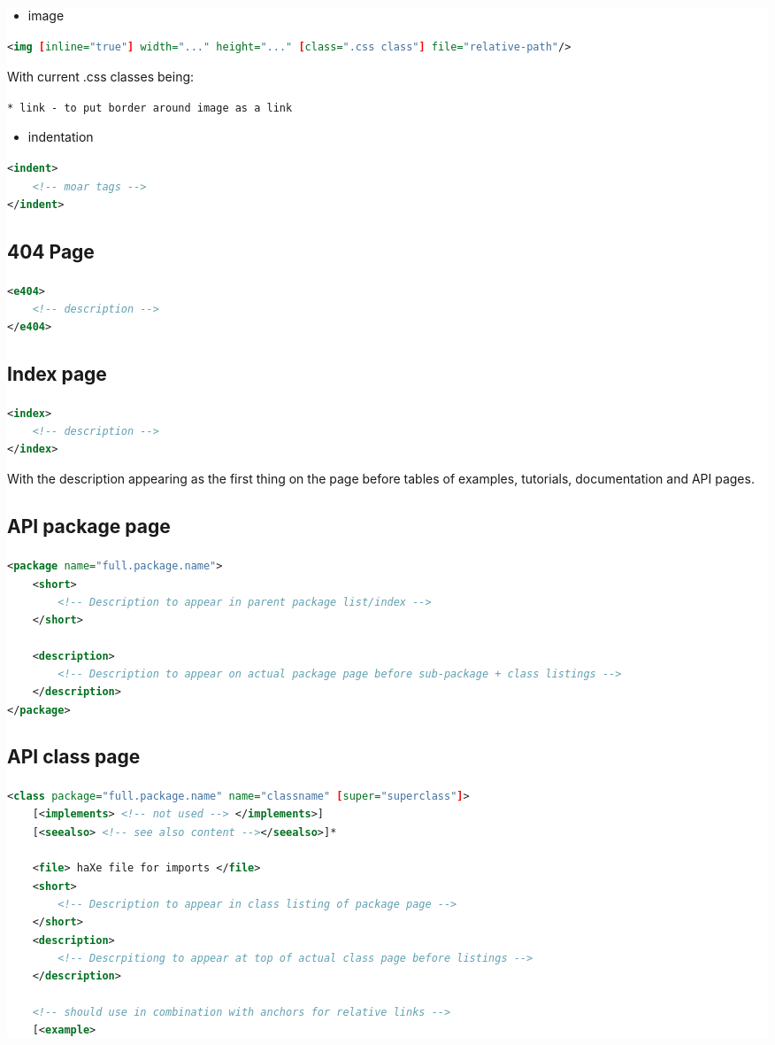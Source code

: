 +	image

```xml
<img [inline="true"] width="..." height="..." [class=".css class"] file="relative-path"/>
```

With current .css classes being:

    * link - to put border around image as a link 

+	indentation

```xml
<indent>
	<!-- moar tags -->
</indent>
```

## 404 Page

```xml
<e404>
	<!-- description -->
</e404>
```

## Index page

```xml
<index>
	<!-- description -->
</index>
```

With the description appearing as the first thing on the page before tables of examples, tutorials, documentation and API pages.

## API package page

```xml
<package name="full.package.name">
	<short>
		<!-- Description to appear in parent package list/index -->
	</short>

	<description>
		<!-- Description to appear on actual package page before sub-package + class listings -->
	</description>
</package>
```

## API class page

```xml
<class package="full.package.name" name="classname" [super="superclass"]>
	[<implements> <!-- not used --> </implements>]
	[<seealso> <!-- see also content --></seealso>]*

	<file> haXe file for imports </file>
	<short>
		<!-- Description to appear in class listing of package page -->
	</short>
	<description>
		<!-- Descrpitiong to appear at top of actual class page before listings -->
	</description>

	<!-- should use in combination with anchors for relative links -->
	[<example>
```